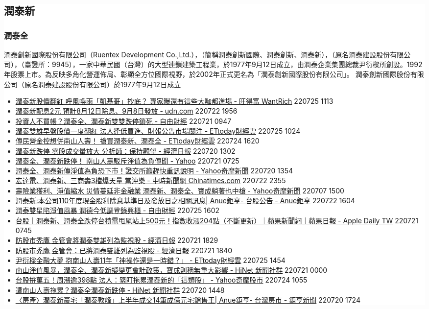 ## 潤泰新

### 潤泰全

潤泰創新國際股份有限公司（Ruentex Development Co.,Ltd.），（簡稱潤泰創新國際、潤泰創新、潤泰新），（原名潤泰建設股份有限公司），（臺證所：9945），一家中華民國（台灣）的大型連鎖建築工程業，於1977年9月12日成立，由潤泰企業集團總裁尹衍樑所創設。1992年股票上市。為反映多角化營運佈局、彰顯全方位國際視野，於2002年正式更名為「潤泰創新國際股份有限公司」。
潤泰創新國際股份有限公司（原名潤泰建設股份有限公司）於1977年9月12日成立
- [潤泰新股價翻紅 呼風喚雨「凱基哥」抄底？ 專家曝還有這些大咖都進場 - 旺得富 WantRich](https://wantrich.chinatimes.com/news/20220725900366-420101 "潤泰新股價翻紅 呼風喚雨「凱基哥」抄底？ 專家曝還有這些大咖都進場 - 旺得富 WantRich") 220725 1113
- [潤泰新配息2元 預計8月12日除息、9月8日發放 - udn.com](https://udn.com/news/story/7251/6481367 "潤泰新配息2元 預計8月12日除息、9月8日發放 - udn.com") 220722 1956
- [投資人不買帳？潤泰全、潤泰新雙雙跌停鎖死 - 自由財經](https://ec.ltn.com.tw/article/breakingnews/3999121 "投資人不買帳？潤泰全、潤泰新雙雙跌停鎖死 - 自由財經") 220721 0947
- [潤泰雙雄早盤股價一度翻紅 法人逢低買進、財報公告市場關注 - ETtoday財經雲](https://finance.ettoday.net/news/2301415?redirect=1 "潤泰雙雄早盤股價一度翻紅 法人逢低買進、財報公告市場關注 - ETtoday財經雲") 220725 1024
- [傳民營金控想併南山人壽！ 搶買潤泰新、潤泰全 - ETtoday財經雲](https://finance.ettoday.net/news/2301122?redirect=1 "傳民營金控想併南山人壽！ 搶買潤泰新、潤泰全 - ETtoday財經雲") 220724 1620
- [潤泰新跌停 零股成交量放大 分析師：保持觀望 - 經濟日報](https://money.udn.com/money/story/5607/6474728 "潤泰新跌停 零股成交量放大 分析師：保持觀望 - 經濟日報") 220720 1302
- [潤泰全、潤泰新跌停！ 南山人壽駁斥淨值為負傳聞 - Yahoo](https://tw.tv.yahoo.com/news-video/%E6%BD%A4%E6%B3%B0%E5%85%A8-%E6%BD%A4%E6%B3%B0%E6%96%B0%E8%B7%8C%E5%81%9C-%E5%8D%97%E5%B1%B1%E4%BA%BA%E5%A3%BD%E9%A7%81%E6%96%A5%E6%B7%A8%E5%80%BC%E7%82%BA%E8%B2%A0%E5%82%B3%E8%81%9E-220003742.html "潤泰全、潤泰新跌停！ 南山人壽駁斥淨值為負傳聞 - Yahoo") 220721 0725
- [潤泰全、潤泰新傳淨值為負恐下市！證交所籲趕快重訊說明 - Yahoo奇摩新聞](https://tw.news.yahoo.com/%E6%BD%A4%E6%B3%B0%E5%85%A8-%E6%BD%A4%E6%B3%B0%E6%96%B0%E5%82%B3%E6%B7%A8%E5%80%BC%E7%82%BA%E8%B2%A0%E6%81%90%E4%B8%8B%E5%B8%82-%E8%AD%89%E4%BA%A4%E6%89%80%E7%B1%B2%E8%B6%95%E5%BF%AB%E9%87%8D%E8%A8%8A%E8%AA%AA%E6%98%8E-045240591.html "潤泰全、潤泰新傳淨值為負恐下市！證交所籲趕快重訊說明 - Yahoo奇摩新聞") 220720 1354
- [宏達電、潤泰新、三商壽3檔爆天量 當沖樂 - 中時新聞網 Chinatimes.com](https://www.chinatimes.com/realtimenews/20220722004973-260410 "宏達電、潤泰新、三商壽3檔爆天量 當沖樂 - 中時新聞網 Chinatimes.com") 220722 2355
- [壽險業獲利、淨值縮水 災情蔓延非金融業 潤泰新、潤泰全、寶成躺著也中槍 - Yahoo奇摩新聞](https://tw.news.yahoo.com/%E5%A3%BD%E9%9A%AA%E6%A5%AD%E7%8D%B2%E5%88%A9%E3%80%81%E6%B7%A8%E5%80%BC%E7%B8%AE%E6%B0%B4-%E7%81%BD%E6%83%85%E8%94%93%E5%BB%B6%E9%9D%9E%E9%87%91%E8%9E%8D%E6%A5%AD-%E6%BD%A4%E6%B3%B0%E6%96%B0%E3%80%81%E6%BD%A4%E6%B3%B0%E5%85%A8%E3%80%81%E5%AF%B6%E6%88%90%E8%BA%BA%E8%91%97%E4%B9%9F%E4%B8%AD%E6%A7%8D-071855936.html "壽險業獲利、淨值縮水 災情蔓延非金融業 潤泰新、潤泰全、寶成躺著也中槍 - Yahoo奇摩新聞") 220707 1500
- [潤泰新:本公司110年度現金股利除息基準日及發放日之相關訊息| Anue鉅亨- 台股公告 - Anue鉅亨](https://news.cnyes.com/news/id/4919090 "潤泰新:本公司110年度現金股利除息基準日及發放日之相關訊息| Anue鉅亨- 台股公告 - Anue鉅亨") 220722 1604
- [潤泰雙星陷淨值風暴 潤德今低調登錄興櫃 - 自由財經](https://ec.ltn.com.tw/article/breakingnews/4003406 "潤泰雙星陷淨值風暴 潤德今低調登錄興櫃 - 自由財經") 220725 1602
- [台股｜潤泰新、潤泰全跌停台積電甩尾站上500元！指數收漲204點（不斷更新）｜蘋果新聞網｜蘋果日報 - Apple Daily TW](https://www.appledaily.com.tw/property/20220721/DF66D65193BA8F13B6E81F0FD1 "台股｜潤泰新、潤泰全跌停台積電甩尾站上500元！指數收漲204點（不斷更新）｜蘋果新聞網｜蘋果日報 - Apple Daily TW") 220721 0745
- [防股市禿鷹 金管會將潤泰雙雄列為監視股 - 經濟日報](https://money.udn.com/money/story/5607/6478637?from=edn_msg "防股市禿鷹 金管會將潤泰雙雄列為監視股 - 經濟日報") 220721 1829
- [防股市禿鷹 金管會：已將潤泰雙雄列為監視股 - 經濟日報](https://money.udn.com/money/story/5607/6478664?from=edn_newest_index "防股市禿鷹 金管會：已將潤泰雙雄列為監視股 - 經濟日報") 220721 1840
- [尹衍樑金融大夢 抱南山人壽11年「神操作還是一時錯？」 - ETtoday財經雲](https://finance.ettoday.net/news/2301682 "尹衍樑金融大夢 抱南山人壽11年「神操作還是一時錯？」 - ETtoday財經雲") 220725 1454
- [南山淨值風暴，潤泰全、潤泰新擬變更會計政策，寶成則稱無重大影響 - HiNet 新聞社群](https://times.hinet.net/news/24034621 "南山淨值風暴，潤泰全、潤泰新擬變更會計政策，寶成則稱無重大影響 - HiNet 新聞社群") 220721 0000
- [台股拚萬五！周漲逾398點 法人：緊盯拖累潤泰新的「這類股」 - Yahoo奇摩股市](https://tw.stock.yahoo.com/news/%E5%8F%B0%E8%82%A1%E6%8B%9A%E8%90%AC%E4%BA%94-%E5%91%A8%E6%BC%B2%E9%80%BE398%E9%BB%9E-%E6%B3%95%E4%BA%BA-%E7%B7%8A%E7%9B%AF%E6%8B%96%E7%B4%AF%E6%BD%A4%E6%B3%B0%E6%96%B0%E7%9A%84-%E9%80%99%E9%A1%9E%E8%82%A1-024203709.html "台股拚萬五！周漲逾398點 法人：緊盯拖累潤泰新的「這類股」 - Yahoo奇摩股市") 220724 1055
- [遭南山人壽拖累？潤泰全潤泰新跌停 - HiNet 新聞社群](https://times.hinet.net/news/24033222 "遭南山人壽拖累？潤泰全潤泰新跌停 - HiNet 新聞社群") 220720 1448
- [〈房產〉潤泰新豪宅「潤泰敦峰」上半年成交14筆成億元宅銷售王| Anue鉅亨- 台灣房市 - 鉅亨新聞](https://m.cnyes.com/news/id/4917727 "〈房產〉潤泰新豪宅「潤泰敦峰」上半年成交14筆成億元宅銷售王| Anue鉅亨- 台灣房市 - 鉅亨新聞") 220720 1724
